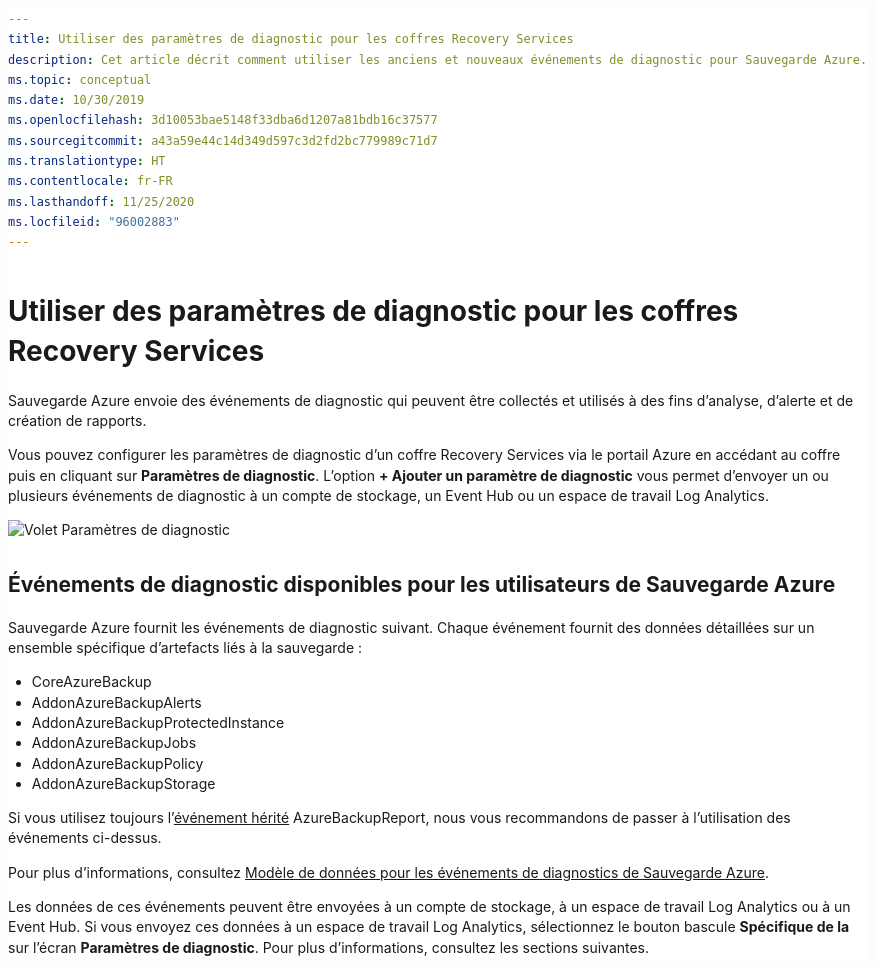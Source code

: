 ```yaml
---
title: Utiliser des paramètres de diagnostic pour les coffres Recovery Services
description: Cet article décrit comment utiliser les anciens et nouveaux événements de diagnostic pour Sauvegarde Azure.
ms.topic: conceptual
ms.date: 10/30/2019
ms.openlocfilehash: 3d10053bae5148f33dba6d1207a81bdb16c37577
ms.sourcegitcommit: a43a59e44c14d349d597c3d2fd2bc779989c71d7
ms.translationtype: HT
ms.contentlocale: fr-FR
ms.lasthandoff: 11/25/2020
ms.locfileid: "96002883"
---
```

# <a name="use-diagnostics-settings-for-recovery-services-vaults"></a>Utiliser des paramètres de diagnostic pour les coffres Recovery Services

Sauvegarde Azure envoie des événements de diagnostic qui peuvent être collectés et utilisés à des fins d’analyse, d’alerte et de création de rapports.

Vous pouvez configurer les paramètres de diagnostic d’un coffre Recovery Services via le portail Azure en accédant au coffre puis en cliquant sur **Paramètres de diagnostic**. L’option **+ Ajouter un paramètre de diagnostic** vous permet d’envoyer un ou plusieurs événements de diagnostic à un compte de stockage, un Event Hub ou un espace de travail Log Analytics.

![Volet Paramètres de diagnostic](./media/backup-azure-diagnostics-events/diagnostics-settings-blade.png)

## <a name="diagnostics-events-available-for-azure-backup-users"></a>Événements de diagnostic disponibles pour les utilisateurs de Sauvegarde Azure

Sauvegarde Azure fournit les événements de diagnostic suivant. Chaque événement fournit des données détaillées sur un ensemble spécifique d’artefacts liés à la sauvegarde :

* CoreAzureBackup
* AddonAzureBackupAlerts
* AddonAzureBackupProtectedInstance
* AddonAzureBackupJobs
* AddonAzureBackupPolicy
* AddonAzureBackupStorage

Si vous utilisez toujours l’[événement hérité](#legacy-event) AzureBackupReport, nous vous recommandons de passer à l’utilisation des événements ci-dessus.

Pour plus d’informations, consultez [Modèle de données pour les événements de diagnostics de Sauvegarde Azure](./backup-azure-reports-data-model.md).

Les données de ces événements peuvent être envoyées à un compte de stockage, à un espace de travail Log Analytics ou à un Event Hub. Si vous envoyez ces données à un espace de travail Log Analytics, sélectionnez le bouton bascule **Spécifique de la** sur l’écran **Paramètres de diagnostic**. Pour plus d’informations, consultez les sections suivantes.
